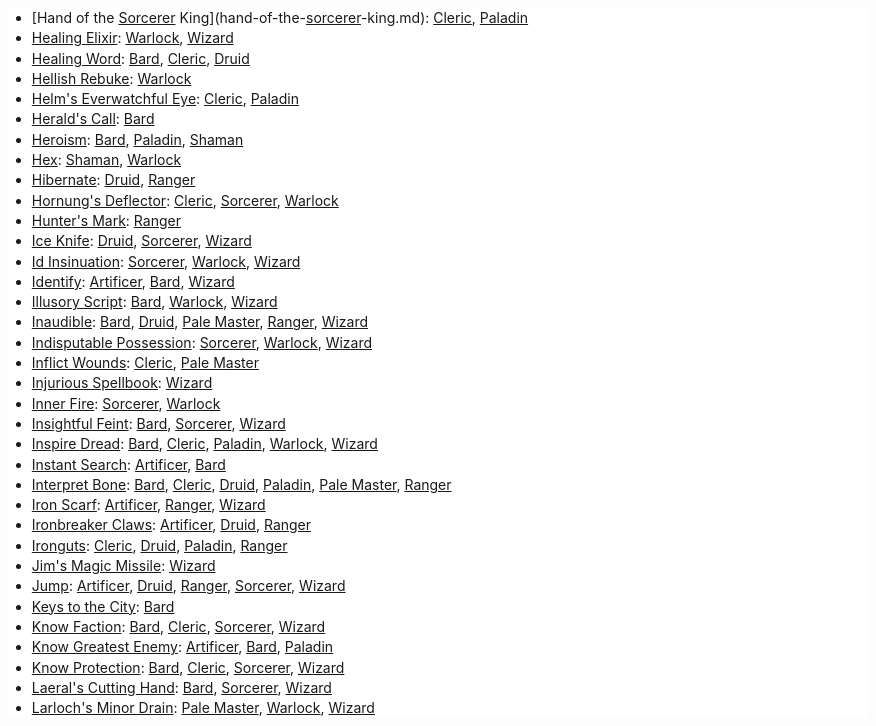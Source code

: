 * [Hand of the [Sorcerer](../../Classes/Sorcerer/) King](hand-of-the-[sorcerer](../../Classes/Sorcerer/)-king.md): [Cleric](../../Classes/Cleric/), [Paladin](../../Classes/Paladin/)
* [Healing Elixir](healing-elixir.md): [Warlock](../../Classes/Warlock/), [Wizard](../../Classes/Wizard/)
* [Healing Word](healing-word.md): [Bard](../../Classes/Bard/), [Cleric](../../Classes/Cleric/), [Druid](../../Classes/Druid/)
* [Hellish Rebuke](hellish-rebuke.md): [Warlock](../../Classes/Warlock/)
* [Helm's Everwatchful Eye](helms-everwatchful-eye.md): [Cleric](../../Classes/Cleric/), [Paladin](../../Classes/Paladin/)
* [Herald's Call](heralds-call.md): [Bard](../../Classes/Bard/)
* [Heroism](heroism.md): [Bard](../../Classes/Bard/), [Paladin](../../Classes/Paladin/), [Shaman](../../Classes/Shaman/)
* [Hex](hex.md): [Shaman](../../Classes/Shaman/), [Warlock](../../Classes/Warlock/)
* [Hibernate](hibernate.md): [Druid](../../Classes/Druid/), [Ranger](../../Classes/Ranger/)
* [Hornung's Deflector](hornungs-deflector.md): [Cleric](../../Classes/Cleric/), [Sorcerer](../../Classes/Sorcerer/), [Warlock](../../Classes/Warlock/)
* [Hunter's Mark](hunters-mark.md): [Ranger](../../Classes/Ranger/)
* [Ice Knife](ice-knife.md): [Druid](../../Classes/Druid/), [Sorcerer](../../Classes/Sorcerer/), [Wizard](../../Classes/Wizard/)
* [Id Insinuation](id-insinuation.md): [Sorcerer](../../Classes/Sorcerer/), [Warlock](../../Classes/Warlock/), [Wizard](../../Classes/Wizard/)
* [Identify](identify.md): [Artificer](../../Classes/Artificer/), [Bard](../../Classes/Bard/), [Wizard](../../Classes/Wizard/)
* [Illusory Script](illusory-script.md): [Bard](../../Classes/Bard/), [Warlock](../../Classes/Warlock/), [Wizard](../../Classes/Wizard/)
* [Inaudible](inaudible.md): [Bard](../../Classes/Bard/), [Druid](../../Classes/Druid/), [Pale Master](../../Classes/PaleMaster/), [Ranger](../../Classes/Ranger/), [Wizard](../../Classes/Wizard/)
* [Indisputable Possession](indisputable-possession.md): [Sorcerer](../../Classes/Sorcerer/), [Warlock](../../Classes/Warlock/), [Wizard](../../Classes/Wizard/)
* [Inflict Wounds](inflict-wounds.md): [Cleric](../../Classes/Cleric/), [Pale Master](../../Classes/PaleMaster/)
* [Injurious Spellbook](injurious-spellbook.md): [Wizard](../../Classes/Wizard/)
* [Inner Fire](inner-fire.md): [Sorcerer](../../Classes/Sorcerer/), [Warlock](../../Classes/Warlock/)
* [Insightful Feint](insightful-feint.md): [Bard](../../Classes/Bard/), [Sorcerer](../../Classes/Sorcerer/), [Wizard](../../Classes/Wizard/)
* [Inspire Dread](inspire-dread.md): [Bard](../../Classes/Bard/), [Cleric](../../Classes/Cleric/), [Paladin](../../Classes/Paladin/), [Warlock](../../Classes/Warlock/), [Wizard](../../Classes/Wizard/)
* [Instant Search](instant-search.md): [Artificer](../../Classes/Artificer/), [Bard](../../Classes/Bard/)
* [Interpret Bone](interpret-bone.md): [Bard](../../Classes/Bard/), [Cleric](../../Classes/Cleric/), [Druid](../../Classes/Druid/), [Paladin](../../Classes/Paladin/), [Pale Master](../../Classes/PaleMaster/), [Ranger](../../Classes/Ranger/)
* [Iron Scarf](iron-scarf.md): [Artificer](../../Classes/Artificer/), [Ranger](../../Classes/Ranger/), [Wizard](../../Classes/Wizard/)
* [Ironbreaker Claws](ironbreaker-claws.md): [Artificer](../../Classes/Artificer/), [Druid](../../Classes/Druid/), [Ranger](../../Classes/Ranger/)
* [Ironguts](ironguts.md): [Cleric](../../Classes/Cleric/), [Druid](../../Classes/Druid/), [Paladin](../../Classes/Paladin/), [Ranger](../../Classes/Ranger/)
* [Jim's Magic Missile](jims-magic-missile.md): [Wizard](../../Classes/Wizard/)
* [Jump](jump.md): [Artificer](../../Classes/Artificer/), [Druid](../../Classes/Druid/), [Ranger](../../Classes/Ranger/), [Sorcerer](../../Classes/Sorcerer/), [Wizard](../../Classes/Wizard/)
* [Keys to the City](keys-to-the-city.md): [Bard](../../Classes/Bard/)
* [Know Faction](know-faction.md): [Bard](../../Classes/Bard/), [Cleric](../../Classes/Cleric/), [Sorcerer](../../Classes/Sorcerer/), [Wizard](../../Classes/Wizard/)
* [Know Greatest Enemy](know-greatest-enemy.md): [Artificer](../../Classes/Artificer/), [Bard](../../Classes/Bard/), [Paladin](../../Classes/Paladin/)
* [Know Protection](know-protection.md): [Bard](../../Classes/Bard/), [Cleric](../../Classes/Cleric/), [Sorcerer](../../Classes/Sorcerer/), [Wizard](../../Classes/Wizard/)
* [Laeral's Cutting Hand](laerals-cutting-hand.md): [Bard](../../Classes/Bard/), [Sorcerer](../../Classes/Sorcerer/), [Wizard](../../Classes/Wizard/)
* [Larloch's Minor Drain](larlochs-minor-drain.md): [Pale Master](../../Classes/PaleMaster/), [Warlock](../../Classes/Warlock/), [Wizard](../../Classes/Wizard/)